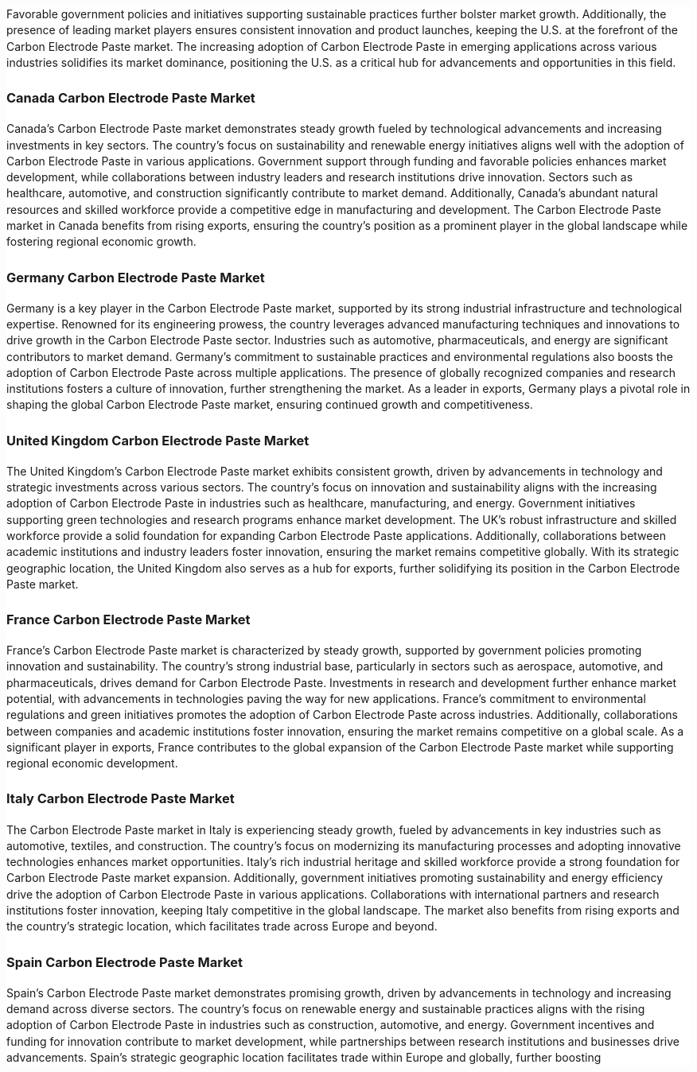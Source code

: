 Favorable government policies and initiatives supporting sustainable practices further bolster market growth. Additionally, the presence of leading market players ensures consistent innovation and product launches, keeping the U.S. at the forefront of the Carbon Electrode Paste market. The increasing adoption of Carbon Electrode Paste in emerging applications across various industries solidifies its market dominance, positioning the U.S. as a critical hub for advancements and opportunities in this field.</p><h3>Canada Carbon Electrode Paste Market</h3><p>Canada&rsquo;s Carbon Electrode Paste market demonstrates steady growth fueled by technological advancements and increasing investments in key sectors. The country&rsquo;s focus on sustainability and renewable energy initiatives aligns well with the adoption of Carbon Electrode Paste in various applications. Government support through funding and favorable policies enhances market development, while collaborations between industry leaders and research institutions drive innovation. Sectors such as healthcare, automotive, and construction significantly contribute to market demand. Additionally, Canada&rsquo;s abundant natural resources and skilled workforce provide a competitive edge in manufacturing and development. The Carbon Electrode Paste market in Canada benefits from rising exports, ensuring the country&rsquo;s position as a prominent player in the global landscape while fostering regional economic growth.</p><h3>Germany Carbon Electrode Paste Market</h3><p>Germany is a key player in the Carbon Electrode Paste market, supported by its strong industrial infrastructure and technological expertise. Renowned for its engineering prowess, the country leverages advanced manufacturing techniques and innovations to drive growth in the Carbon Electrode Paste sector. Industries such as automotive, pharmaceuticals, and energy are significant contributors to market demand. Germany&rsquo;s commitment to sustainable practices and environmental regulations also boosts the adoption of Carbon Electrode Paste across multiple applications. The presence of globally recognized companies and research institutions fosters a culture of innovation, further strengthening the market. As a leader in exports, Germany plays a pivotal role in shaping the global Carbon Electrode Paste market, ensuring continued growth and competitiveness.</p><h3>United Kingdom Carbon Electrode Paste Market</h3><p>The United Kingdom&rsquo;s Carbon Electrode Paste market exhibits consistent growth, driven by advancements in technology and strategic investments across various sectors. The country&rsquo;s focus on innovation and sustainability aligns with the increasing adoption of Carbon Electrode Paste in industries such as healthcare, manufacturing, and energy. Government initiatives supporting green technologies and research programs enhance market development. The UK&rsquo;s robust infrastructure and skilled workforce provide a solid foundation for expanding Carbon Electrode Paste applications. Additionally, collaborations between academic institutions and industry leaders foster innovation, ensuring the market remains competitive globally. With its strategic geographic location, the United Kingdom also serves as a hub for exports, further solidifying its position in the Carbon Electrode Paste market.</p><h3>France Carbon Electrode Paste Market</h3><p>France&rsquo;s Carbon Electrode Paste market is characterized by steady growth, supported by government policies promoting innovation and sustainability. The country&rsquo;s strong industrial base, particularly in sectors such as aerospace, automotive, and pharmaceuticals, drives demand for Carbon Electrode Paste. Investments in research and development further enhance market potential, with advancements in technologies paving the way for new applications. France&rsquo;s commitment to environmental regulations and green initiatives promotes the adoption of Carbon Electrode Paste across industries. Additionally, collaborations between companies and academic institutions foster innovation, ensuring the market remains competitive on a global scale. As a significant player in exports, France contributes to the global expansion of the Carbon Electrode Paste market while supporting regional economic development.</p><h3>Italy Carbon Electrode Paste Market</h3><p>The Carbon Electrode Paste market in Italy is experiencing steady growth, fueled by advancements in key industries such as automotive, textiles, and construction. The country&rsquo;s focus on modernizing its manufacturing processes and adopting innovative technologies enhances market opportunities. Italy&rsquo;s rich industrial heritage and skilled workforce provide a strong foundation for Carbon Electrode Paste market expansion. Additionally, government initiatives promoting sustainability and energy efficiency drive the adoption of Carbon Electrode Paste in various applications. Collaborations with international partners and research institutions foster innovation, keeping Italy competitive in the global landscape. The market also benefits from rising exports and the country&rsquo;s strategic location, which facilitates trade across Europe and beyond.</p><h3>Spain Carbon Electrode Paste Market</h3><p>Spain&rsquo;s Carbon Electrode Paste market demonstrates promising growth, driven by advancements in technology and increasing demand across diverse sectors. The country&rsquo;s focus on renewable energy and sustainable practices aligns with the rising adoption of Carbon Electrode Paste in industries such as construction, automotive, and energy. Government incentives and funding for innovation contribute to market development, while partnerships between research institutions and businesses drive advancements. Spain&rsquo;s strategic geographic location facilitates trade within Europe and globally, further boosting